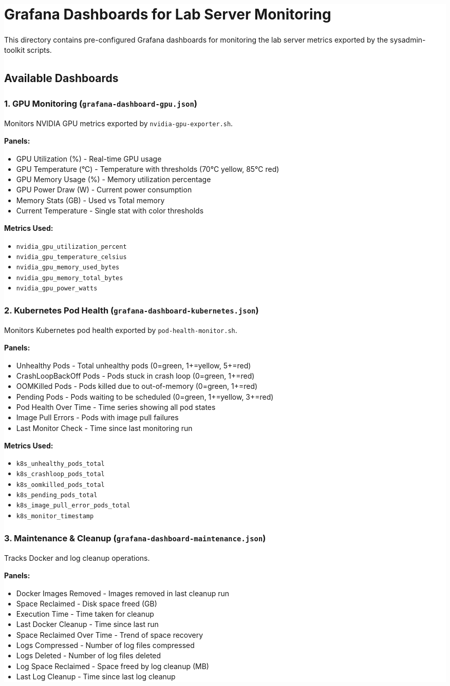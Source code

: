 # Grafana Dashboards for Lab Server Monitoring

This directory contains pre-configured Grafana dashboards for monitoring the lab server metrics exported by the sysadmin-toolkit scripts.

## Available Dashboards

### 1. GPU Monitoring (`grafana-dashboard-gpu.json`)
Monitors NVIDIA GPU metrics exported by `nvidia-gpu-exporter.sh`.

**Panels:**
- GPU Utilization (%) - Real-time GPU usage
- GPU Temperature (°C) - Temperature with thresholds (70°C yellow, 85°C red)
- GPU Memory Usage (%) - Memory utilization percentage
- GPU Power Draw (W) - Current power consumption
- Memory Stats (GB) - Used vs Total memory
- Current Temperature - Single stat with color thresholds

**Metrics Used:**
- `nvidia_gpu_utilization_percent`
- `nvidia_gpu_temperature_celsius`
- `nvidia_gpu_memory_used_bytes`
- `nvidia_gpu_memory_total_bytes`
- `nvidia_gpu_power_watts`

### 2. Kubernetes Pod Health (`grafana-dashboard-kubernetes.json`)
Monitors Kubernetes pod health exported by `pod-health-monitor.sh`.

**Panels:**
- Unhealthy Pods - Total unhealthy pods (0=green, 1+=yellow, 5+=red)
- CrashLoopBackOff Pods - Pods stuck in crash loop (0=green, 1+=red)
- OOMKilled Pods - Pods killed due to out-of-memory (0=green, 1+=red)
- Pending Pods - Pods waiting to be scheduled (0=green, 1+=yellow, 3+=red)
- Pod Health Over Time - Time series showing all pod states
- Image Pull Errors - Pods with image pull failures
- Last Monitor Check - Time since last monitoring run

**Metrics Used:**
- `k8s_unhealthy_pods_total`
- `k8s_crashloop_pods_total`
- `k8s_oomkilled_pods_total`
- `k8s_pending_pods_total`
- `k8s_image_pull_error_pods_total`
- `k8s_monitor_timestamp`

### 3. Maintenance & Cleanup (`grafana-dashboard-maintenance.json`)
Tracks Docker and log cleanup operations.

**Panels:**
- Docker Images Removed - Images removed in last cleanup run
- Space Reclaimed - Disk space freed (GB)
- Execution Time - Time taken for cleanup
- Last Docker Cleanup - Time since last run
- Space Reclaimed Over Time - Trend of space recovery
- Logs Compressed - Number of log files compressed
- Logs Deleted - Number of log files deleted
- Log Space Reclaimed - Space freed by log cleanup (MB)
- Last Log Cleanup - Time since last log cleanup
